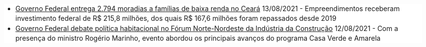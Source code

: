 *   [Governo Federal entrega 2.794 moradias a famílias de baixa renda no Ceará](https://www.gov.br/mdr/pt-br/noticias/governo-federal-entrega-2-794-moradias-a-familias-de-baixa-renda-no-ceara) 13/08/2021 - Empreendimentos receberam investimento federal de R$ 215,8 milhões, dos quais R$ 167,6 milhões foram repassados desde 2019
*   [Governo Federal debate política habitacional no Fórum Norte-Nordeste da Indústria da Construção](https://www.gov.br/mdr/pt-br/noticias/governo-federal-debate-politica-habitacional-no-forum-norte-nordeste-da-industria-da-construcao) 12/08/2021 - Com a presença do ministro Rogério Marinho, evento abordou os principais avanços do programa Casa Verde e Amarela

